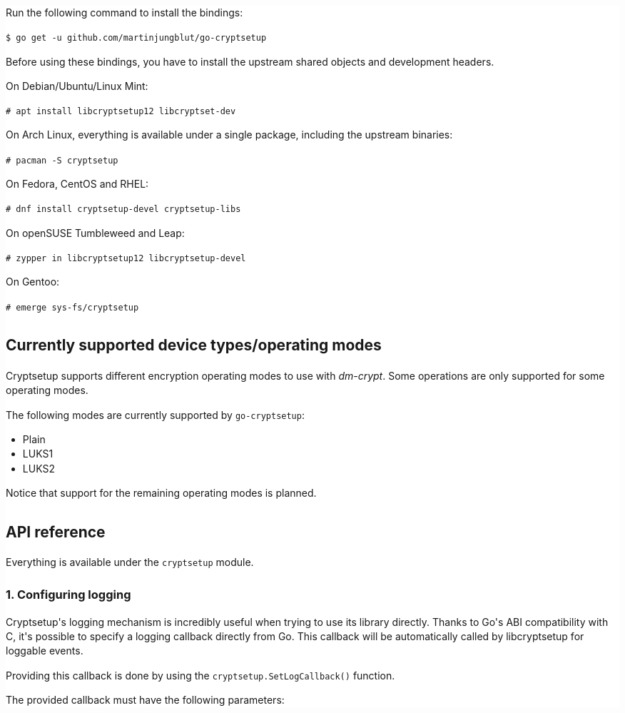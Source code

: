 Run the following command to install the bindings:

`$ go get -u github.com/martinjungblut/go-cryptsetup`

Before using these bindings, you have to install the upstream shared objects and development headers.

On Debian/Ubuntu/Linux Mint:

`# apt install libcryptsetup12 libcryptset-dev`

On Arch Linux, everything is available under a single package, including the upstream binaries:

`# pacman -S cryptsetup`

On Fedora, CentOS and RHEL:

`# dnf install cryptsetup-devel cryptsetup-libs`

On openSUSE Tumbleweed and Leap:

`# zypper in libcryptsetup12 libcryptsetup-devel`

On Gentoo:

`# emerge sys-fs/cryptsetup`


## Currently supported device types/operating modes <a name="supported-modes"></a>

Cryptsetup supports different encryption operating modes to use with _dm-crypt_.
Some operations are only supported for some operating modes.

The following modes are currently supported by `go-cryptsetup`:

- Plain
- LUKS1
- LUKS2

Notice that support for the remaining operating modes is planned.


## API reference <a name="api-reference"></a>

Everything is available under the `cryptsetup` module.


### 1. Configuring logging <a name="configuring-logging"></a>

Cryptsetup's logging mechanism is incredibly useful when trying to use its library directly.
Thanks to Go's ABI compatibility with C, it's possible to specify a logging callback directly from Go.
This callback will be automatically called by libcryptsetup for loggable events.

Providing this callback is done by using the `cryptsetup.SetLogCallback()` function.

The provided callback must have the following parameters:
